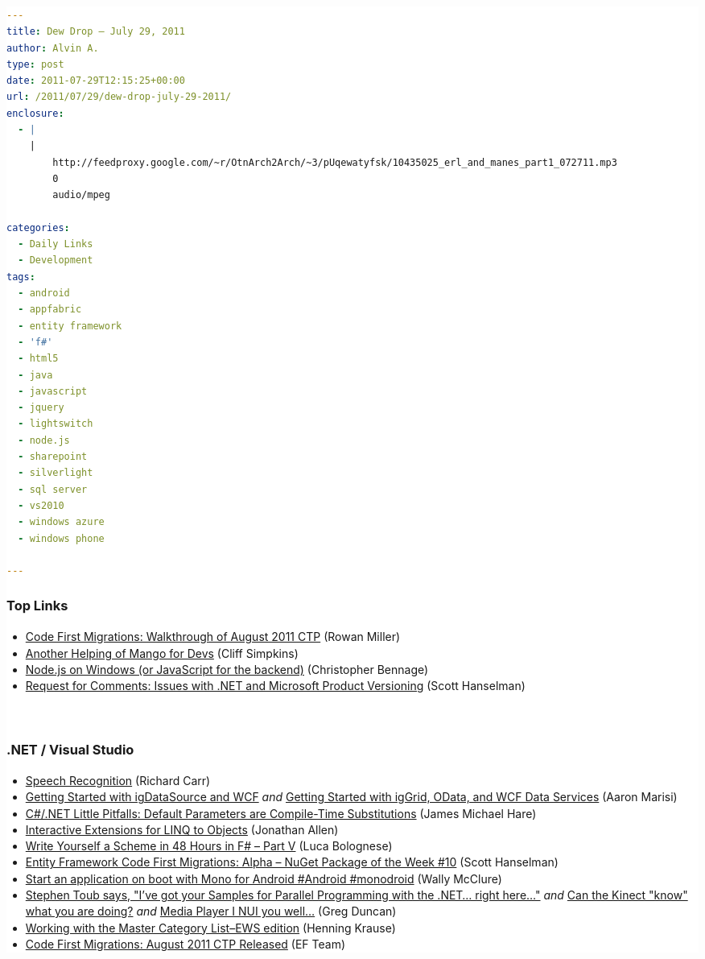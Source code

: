 ```yaml
---
title: Dew Drop – July 29, 2011
author: Alvin A.
type: post
date: 2011-07-29T12:15:25+00:00
url: /2011/07/29/dew-drop-july-29-2011/
enclosure:
  - |
    |
        http://feedproxy.google.com/~r/OtnArch2Arch/~3/pUqewatyfsk/10435025_erl_and_manes_part1_072711.mp3
        0
        audio/mpeg
        
categories:
  - Daily Links
  - Development
tags:
  - android
  - appfabric
  - entity framework
  - 'f#'
  - html5
  - java
  - javascript
  - jquery
  - lightswitch
  - node.js
  - sharepoint
  - silverlight
  - sql server
  - vs2010
  - windows azure
  - windows phone

---
```

### <a name="top"></a>Top Links

  * [Code First Migrations: Walkthrough of August 2011 CTP][1] (Rowan Miller)
  * [Another Helping of Mango for Devs][2] (Cliff Simpkins)
  * [Node.js on Windows (or JavaScript for the backend)][3] (Christopher Bennage)
  * [Request for Comments: Issues with .NET and Microsoft Product Versioning][4] (Scott Hanselman)

&#160;

### <a name="dotnet"></a>.NET / Visual Studio

  * [Speech Recognition][5] (Richard Carr)
  * [Getting Started with igDataSource and WCF][6] _and_ [Getting Started with igGrid, OData, and WCF Data Services][7] (Aaron Marisi)
  * [C#/.NET Little Pitfalls: Default Parameters are Compile-Time Substitutions][8] (James Michael Hare)
  * [Interactive Extensions for LINQ to Objects][9] (Jonathan Allen)
  * [Write Yourself a Scheme in 48 Hours in F# – Part V][10] (Luca Bolognese)
  * [Entity Framework Code First Migrations: Alpha &#8211; NuGet Package of the Week #10][11] (Scott Hanselman)
  * [Start an application on boot with Mono for Android #Android #monodroid][12] (Wally McClure)
  * [Stephen Toub says, "I&#8217;ve got your Samples for Parallel Programming with the .NET&#8230; right here&#8230;"][13] _and_ [Can the Kinect "know" what you are doing?][14] _and_ [Media Player I NUI you well&#8230;][15] (Greg Duncan)
  * [Working with the Master Category List–EWS edition][16] (Henning Krause)
  * [Code First Migrations: August 2011 CTP Released][17] (EF Team)

 [1]: http://blogs.msdn.com/b/adonet/archive/2011/07/27/code-first-migrations-walkthrough-of-august-2011-ctp.aspx
 [2]: http://windowsteamblog.com/windows_phone/b/wpdev/archive/2011/07/27/wpsdk-beta-2-refresh-for-mango-devs.aspx
 [3]: http://feedproxy.google.com/~r/Devlicious/~3/8lFovyuORQk/node-js-on-windows.aspx
 [4]: http://feedproxy.google.com/~r/ScottHanselman/~3/FFDVHnxlQgk/RequestForCommentsIssuesWithNETAndMicrosoftProductVersioning.aspx
 [5]: http://feedproxy.google.com/~r/BlackwaspLatestAdditions/~3/Oq09iIgpUv8/SpeechRecognition.aspx
 [6]: http://blogs.infragistics.com/blogs/engineering/archive/2011/07/28/getting-started-with-igdatasource-and-wcf.aspx
 [7]: http://blogs.infragistics.com/blogs/engineering/archive/2011/07/28/getting-started-with-iggrid-odata-and-wcf-data-services.aspx
 [8]: http://feedproxy.google.com/~r/BlackRabbitCoder/~3/6qNywC0KMNU/c.net-little-pitfalls-default-parameters-are-compile-time-substitutions.aspx
 [9]: http://www.infoq.com/news/2011/07/Ix
 [10]: http://lucabolognese.wordpress.com/2011/07/29/write-yourself-a-scheme-in-48-hours-part-iv-2/
 [11]: http://feedproxy.google.com/~r/ScottHanselman/~3/My_9DzYxkmU/EntityFrameworkCodeFirstMigrationsAlphaNuGetPackageOfTheWeek10.aspx
 [12]: http://morewally.com/cs/blogs/wallym/archive/2011/07/28/start-an-application-on-boot-with-mono-for-android-android-monodroid.aspx
 [13]: http://coolthingoftheday.blogspot.com/2011/07/stephen-toub-says-got-your-samples-for.html
 [14]: http://channel9.msdn.com/coding4fun/kinect/Can-the-Kinect-know-what-you-are-doing
 [15]: http://channel9.msdn.com/coding4fun/kinect/Media-Player-I-NUI-you-well
 [16]: http://www.infinitec.de/post/2011/07/28/Working-with-the-Master-Category-List%E2%80%93EWS-edition.aspx
 [17]: http://blogs.msdn.com/b/adonet/archive/2011/07/27/code-first-migrations-august-2011-ctp-released.aspx
 [18]: http://feedproxy.google.com/~r/FransBouma/~3/XMMOsCe0QlU/entity-framework-v4-1-update-1-the-kill-the-tool-eco-system-version.aspx
 [19]: http://blogs.msdn.com/b/delay/archive/2011/07/28/preprocessor-net-don-t-need-no-stinkin-preprocessor-debugex-assert-provides-meaningful-assertion-failure-messages-automagically.aspx
 [20]: http://blogs.msdn.com/b/windowsazure/archive/2011/07/28/now-available-the-june-ctp-of-windows-azure-appfabric-service-bus-rest-api-from-java-php.aspx
 [21]: http://feedproxy.google.com/~r/AyendeRahien/~3/AxmVjVdG0D8/node-cs
 [22]: http://feedproxy.google.com/~r/MartinHinshelwood/~3/pXQ-AfEwBEc/
 [23]: http://www.elijahmanor.com/2011/07/book-reivew-javascript-enlightenment.html
 [24]: http://blogs.msdn.com/b/ie/archive/2011/07/27/html5-drag-and-drop-in-ie10-ppb2.aspx
 [25]: http://feeds.dzone.com/~r/zones/agile/~3/nd2EaDIORC8/practical-php-refactoring-1
 [26]: http://feedproxy.google.com/~r/stoimenblog/~3/ytU1mOJDJa0/
 [27]: http://feedproxy.google.com/~r/stoimenblog/~3/4dlkhNouR7Q/
 [28]: http://feedproxy.google.com/~r/BuildingGamesBasedOnSilverlightAndExpressions/~3/PDT-4RksxoI/html-5-add-an-audio-player-to-your-webpage-for-free.aspx
 [29]: http://feeds.dzone.com/~r/zones/css/~3/yHJtGZhQfP8/ecmascriptnext-arrayfrom-and
 [30]: http://feeds.dzone.com/~r/zones/css/~3/SdqGbRfVWag/shortening_urls_bitly_php
 [31]: http://feeds.yuiblog.com/~r/YahooUserInterfaceBlog/~3/91I73D0LGvw/
 [32]: http://blog.maartenballiauw.be/post.aspx?id=3cf6db18-26b8-4da5-8943-8c6ccff60920
 [33]: http://weblogs.asp.net/bleroy/archive/2011/07/27/future-orchard-part-2-more-tokens.aspx
 [34]: http://martinfowler.com/bliki/FrequencyReducesDifficulty.html
 [35]: http://feeds.dzone.com/~r/zones/agile/~3/dMxmOJXrLrA/survival-guide-new-agile-0
 [36]: http://feedproxy.google.com/~r/Iserializable/~3/DxGfrfcHEKg/how-not-to-do-tdd.html
 [37]: http://www.infoq.com/news/2011/07/rigid-scrum
 [38]: http://feedproxy.google.com/~r/LosTechies/~3/_bQ7u_lkhbc/
 [39]: http://feedproxy.google.com/~r/ntotten/~3/RiQGKBHQZEY/
 [40]: http://feedproxy.google.com/~r/AyendeRahien/~3/A8hPUs-aIQY/macto-and-it-goes-on-your-permanent-record-too
 [41]: http://feedproxy.google.com/~r/uxmovement/~3/zQDT4QdUrGI/
 [42]: http://feedproxy.google.com/~r/jmeier/~3/E-ed8wKUoVM/where-the-focus-goes.aspx
 [43]: http://ejohn.org/blog/khan-exercise-rewrite/
 [44]: http://www.windowsphonegeek.com/articles/MVVM-in-real-life-Windows-Phone-applications-Part2
 [45]: http://www.windowsphonegeek.com/articles/Using-Sockets-in-WP-7-1--Mango-Beta-2-
 [46]: http://www.codeproject.com/KB/WPF/gdesktop.aspx
 [47]: http://blogs.infragistics.com/blogs/jason_beres/archive/2011/07/28/announcing-netadvantage-for-visual-studio-lightswitch.aspx
 [48]: http://dennisdel.com/?p=888
 [49]: http://dailydotnettips.com/2011/07/26/hosting-a-windows-forms-control-inside-a-wpf/
 [50]: http://dailydotnettips.com/2011/07/27/difference-between-a-usercontrol-and-a-customcontrol/
 [51]: http://dailydotnettips.com/2011/07/28/1377/
 [52]: http://feedproxy.google.com/~r/MicrosoftDownloadCenter/~3/GzS_qKf515w/details.aspx
 [53]: http://sharpfellows.com/post.aspx?id=b1447494-00f6-4f97-b7c4-11dfa6b009b1
 [54]: http://feedproxy.google.com/~r/MichaelCrump/~3/ppWH5aHbRuk/my-ebook-and-articles-series-on-odata-for-silverlight-and.aspx
 [55]: http://feedproxy.google.com/~r/NicksNetTravels/~3/WlK5C4CERpI/post.aspx
 [56]: http://blogs.xamlninja.com/wp7contrib/wp7contrib-bing-service-wrapper-part-ii-route
 [57]: http://openlightgroup.net/Blog/tabid/58/EntryId/181/LightSwitch-Farm-A-Story-In-The-Not-So-Distant-Future.aspx
 [58]: http://feedproxy.google.com/~r/JesseLiberty-SilverlightGeek/~3/sato-Q0Vbh8/
 [59]: http://blogs.infragistics.com/blogs/kiril_matev/archive/2011/07/28/using-xamtimeline-and-xamdatachart-to-build-an-annotated-view-of-your-time-series-data.aspx
 [60]: http://channel9.msdn.com/Shows/C9-GoingNative/GoingNative-0-Help-us-fly-this-plane-Some-modern-C-Meet-Ale-Contenti
 [61]: http://channel9.msdn.com/posts/Mark-Russinovich-and-Aaron-Margosis-Introducing-Windows-Sysinternals-Administrators-Reference
 [62]: http://blog.stackoverflow.com/2011/07/se-podcast-13/
 [63]: http://feedproxy.google.com/~r/OtnArch2Arch/~3/pUqewatyfsk/10435025_erl_and_manes_part1_072711.mp3
 [64]: http://www.engadget.com/2011/07/28/the-engadget-show-023-we-tour-a-headphone-factory-talk-recor/
 [65]: http://channel9.msdn.com/posts/ScriptTD-So-You-Want-To-Build-a-Tower-Defense-Game
 [66]: http://channel9.msdn.com/Shows/The-Defrag-Show/Defrag-3TB-limit-Forced-Shutdowns-Optimizing-Win7-for-Netbooks
 [67]: http://channel9.msdn.com/Shows/Hot-Apps/Hot-Apps-Tentacles-Birds--Beaks-Whos-Near-Me-Pin-To-Start-Executive-Caddie
 [68]: http://jamesshore.com/Blog/Lets-Play/Episode-127.html
 [69]: http://feeds.microsoftjobsblog.com/~r/MicrosoftJobsBlog/~3/qB_DrY1Wvm0/
 [70]: http://feedproxy.google.com/~r/JonSkeetCodingBlog/~3/DX0mBc8e-G0/speaking-engagement-progressive-net-london-september-7th.aspx
 [71]: http://feedproxy.google.com/~r/Frazzleddad/~3/pIdr9XbLr_4/want-to-improvechange-your-career-get.html
 [72]: http://feedproxy.google.com/~r/Blankenthoughts/~3/b126Go6QUEY/
 [73]: http://feedproxy.google.com/~r/JesseLiberty-SilverlightGeek/~3/mxFEjrQ35dI/
 [74]: http://feedproxy.google.com/~r/JesseLiberty-SilverlightGeek/~3/kB0vyLPJTGk/
 [75]: http://gigaom.com/collaboration/whats-restricting-the-expansion-of-telework/
 [76]: http://www.sqlservercentral.com/blogs/jamesserra/archive/2011/07/27/sql-server-does-not-script-indexes-by-default.aspx
 [77]: http://feedproxy.google.com/~r/sqlservercurry/blog/~3/hHdf38DKero/sql-server-top-10-cached-queries.html
 [78]: http://blog.sqlauthority.com/2011/07/28/sql-server-latest-expressor-data-integration-platform-posts/
 [79]: http://blog.sqlauthority.com/2011/07/28/sql-server-interview-questions-and-answers-guest-post-by-nakul-vachhrajani-day-28-of-31/
 [80]: http://blog.sqlauthority.com/2011/07/29/sql-server-interview-questions-and-answers-guest-post-by-feodor-georgiev-day-29-of-31/
 [81]: http://blogs.lessthandot.com/index.php/DataMgmt/DBProgramming/sql-injection-pocket-reference-for
 [82]: http://www.sqlservercentral.com/blogs/juggling_with_sql/archive/2011/07/27/lookup-functions-in-ssrs-2008-r2-ii.aspx
 [83]: http://feedproxy.google.com/~r/sqlserverpedia/~3/WZtPt9CzHU0/
 [84]: http://www.sqlservercentral.com/blogs/sqltreeo/archive/2011/07/28/t_2D00_sql-refactoring.aspx
 [85]: http://feedproxy.google.com/~r/JoelsSharepointLand/~3/2PeHdQLLFfA/ViewPost.aspx
 [86]: http://feedproxy.google.com/~r/netCurryRecentArticles/~3/tAubuXEL50g/ShowArticle.aspx
 [87]: http://feedproxy.google.com/~r/TheArtAndCraftOfGreatSoftwareArchitectureAndDevelopment/~3/k0JpiLOXkIs/technology-hype-cycle-and-why-you.html
 [88]: http://www.wp7connect.com/2011/07/28/mango-build-7712-for-developers-whats-new/
 [89]: http://blogs.msdn.com/b/johnguin/archive/2011/07/28/onenote-spy-omspy-for-onenote-2010.aspx
 [90]: http://blogs.oracle.com/otn/entry/java_se_goes_to_7
 [91]: http://feedproxy.google.com/~r/ScottHanselman/~3/RyedlHQ18XI/HowToConnectToAWirelessWIFINetworkFromTheCommandLineInWindows7.aspx
 [92]: http://blogs.msdn.com/b/windowsazure/archive/2011/07/27/just-announced-windows-azure-toolkit-for-ios-now-supports-access-control-service-includes-cloud-ready-packages.aspx
 [93]: http://blogs.msdn.com/b/dohollan/archive/2011/07/27/dilbert-s-scott-adams-accepts-the-windows-phone-challenge.aspx
 [94]: http://feedproxy.google.com/~r/liveside/~3/iYRvR9IB9Uo/
 [95]: http://feedproxy.google.com/~r/liveside/~3/uBRBfeOTRPs/
 [96]: http://www.windowsobserver.com/2011/07/27/windows-phone-7-mango-build-7712-observations/
 [97]: http://jasonhaley.com/blog/post.aspx?id=3bfe5dab-d861-4d5e-a17b-a585ff552742
 [98]: http://jasonhaley.com/blog/post.aspx?id=db9a2dfa-2a9c-48ff-bbc0-299ca8666a9a
 [99]: http://feedproxy.google.com/~r/ginktage/EPSB/~3/Aksw0uUOa50/
 [100]: http://feedproxy.google.com/~r/parsimonyjax/~3/o3Bx7UsRaRg/daily-links-28072011.html
 [101]: http://feedproxy.google.com/~r/ReflectivePerspective/~3/uaN89dh8p6Q/
 [102]: http://feedproxy.google.com/~r/ReflectivePerspective/~3/UXW-N6IEEL0/
 [103]: http://thequeue.net/blog/2011/07/28/link-dump-for-july-28th-2/
 [104]: http://feedproxy.google.com/~r/silverlightshow/~3/HyoemsgPOIk/Daily-News-Digest-07-28-2011.aspx
 [105]: http://feedproxy.google.com/~r/silverlightshow/~3/Ykt9sNC0BYE/Daily-News-Digest-07-29-2011.aspx
 [106]: http://webdevtweets.blogspot.com/2011/07/27-jul-2011.html
 [107]: http://feedproxy.google.com/~r/brhubartOTN/~3/KLkCNMCkmco/today_s_links_7_27
 [108]: http://feedproxy.google.com/~r/brhubartOTN/~3/2KnYedY8NJQ/today_s_links_7_28
 [109]: http://www.windowsphonegeek.com/news/daily-wp7-development-news-27-july-2011
 [110]: http://www.windowsphonegeek.com/news/daily-wp7-development-news-28-july-2011
 [111]: http://geekswithblogs.net/WynApseTechnicalMusings/archive/2011/07/27/146367.aspx
 [112]: http://geekswithblogs.net/WynApseTechnicalMusings/archive/2011/07/28/146376.aspx